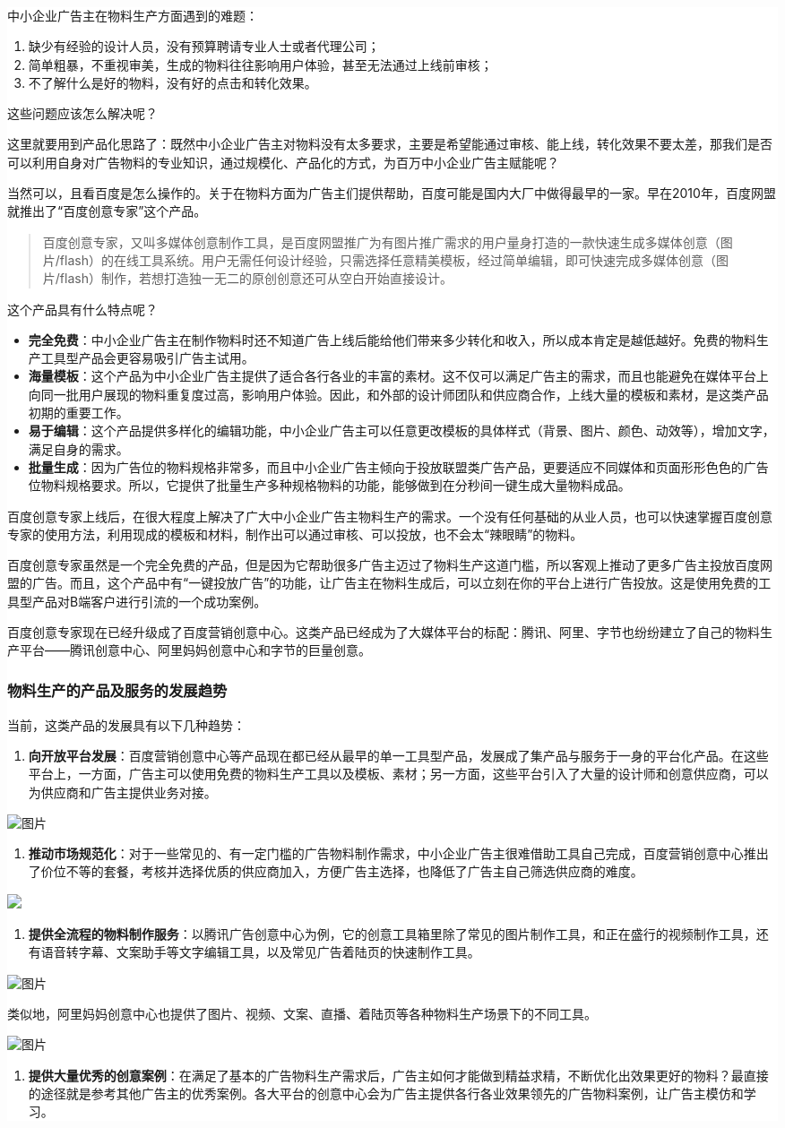 中小企业广告主在物料生产方面遇到的难题：

1. 缺少有经验的设计人员，没有预算聘请专业人士或者代理公司；
2. 简单粗暴，不重视审美，生成的物料往往影响用户体验，甚至无法通过上线前审核；
3. 不了解什么是好的物料，没有好的点击和转化效果。

这些问题应该怎么解决呢？

这里就要用到产品化思路了：既然中小企业广告主对物料没有太多要求，主要是希望能通过审核、能上线，转化效果不要太差，那我们是否可以利用自身对广告物料的专业知识，通过规模化、产品化的方式，为百万中小企业广告主赋能呢？

当然可以，且看百度是怎么操作的。关于在物料方面为广告主们提供帮助，百度可能是国内大厂中做得最早的一家。早在2010年，百度网盟就推出了“百度创意专家”这个产品。

> 百度创意专家，又叫多媒体创意制作工具，是百度网盟推广为有图片推广需求的用户量身打造的一款快速生成多媒体创意（图片/flash）的在线工具系统。用户无需任何设计经验，只需选择任意精美模板，经过简单编辑，即可快速完成多媒体创意（图片/flash）制作，若想打造独一无二的原创创意还可从空白开始直接设计。

这个产品具有什么特点呢？

* **完全免费**：中小企业广告主在制作物料时还不知道广告上线后能给他们带来多少转化和收入，所以成本肯定是越低越好。免费的物料生产工具型产品会更容易吸引广告主试用。
* **海量模板**：这个产品为中小企业广告主提供了适合各行各业的丰富的素材。这不仅可以满足广告主的需求，而且也能避免在媒体平台上向同一批用户展现的物料重复度过高，影响用户体验。因此，和外部的设计师团队和供应商合作，上线大量的模板和素材，是这类产品初期的重要工作。
* **易于编辑**：这个产品提供多样化的编辑功能，中小企业广告主可以任意更改模板的具体样式（背景、图片、颜色、动效等），增加文字，满足自身的需求。
* **批量生成**：因为广告位的物料规格非常多，而且中小企业广告主倾向于投放联盟类广告产品，更要适应不同媒体和页面形形色色的广告位物料规格要求。所以，它提供了批量生产多种规格物料的功能，能够做到在分秒间一键生成大量物料成品。

百度创意专家上线后，在很大程度上解决了广大中小企业广告主物料生产的需求。一个没有任何基础的从业人员，也可以快速掌握百度创意专家的使用方法，利用现成的模板和材料，制作出可以通过审核、可以投放，也不会太“辣眼睛”的物料。

百度创意专家虽然是一个完全免费的产品，但是因为它帮助很多广告主迈过了物料生产这道门槛，所以客观上推动了更多广告主投放百度网盟的广告。而且，这个产品中有“一键投放广告”的功能，让广告主在物料生成后，可以立刻在你的平台上进行广告投放。这是使用免费的工具型产品对B端客户进行引流的一个成功案例。

百度创意专家现在已经升级成了百度营销创意中心。这类产品已经成为了大媒体平台的标配：腾讯、阿里、字节也纷纷建立了自己的物料生产平台——腾讯创意中心、阿里妈妈创意中心和字节的巨量创意。

### 物料生产的产品及服务的发展趋势

当前，这类产品的发展具有以下几种趋势：

1. **向开放平台发展**：百度营销创意中心等产品现在都已经从最早的单一工具型产品，发展成了集产品与服务于一身的平台化产品。在这些平台上，一方面，广告主可以使用免费的物料生产工具以及模板、素材；另一方面，这些平台引入了大量的设计师和创意供应商，可以为供应商和广告主提供业务对接。

![图片](assets/66301fabd22541b09f8006b992bafdc5.jpg)

1. **推动市场规范化**：对于一些常见的、有一定门槛的广告物料制作需求，中小企业广告主很难借助工具自己完成，百度营销创意中心推出了价位不等的套餐，考核并选择优质的供应商加入，方便广告主选择，也降低了广告主自己筛选供应商的难度。

![](assets/af9ffff7439f4d70add04f718a8e489c.jpg)

1. **提供全流程的物料制作服务**：以腾讯广告创意中心为例，它的创意工具箱里除了常见的图片制作工具，和正在盛行的视频制作工具，还有语音转字幕、文案助手等文字编辑工具，以及常见广告着陆页的快速制作工具。

![图片](assets/70be1f7adbc9446d87ee8120ef4c3b7e.jpg)

类似地，阿里妈妈创意中心也提供了图片、视频、文案、直播、着陆页等各种物料生产场景下的不同工具。

![图片](assets/a71f227baa2a4428adfe267d955fe2b4.jpg)

1. **提供大量优秀的创意案例**：在满足了基本的广告物料生产需求后，广告主如何才能做到精益求精，不断优化出效果更好的物料？最直接的途径就是参考其他广告主的优秀案例。各大平台的创意中心会为广告主提供各行各业效果领先的广告物料案例，让广告主模仿和学习。
